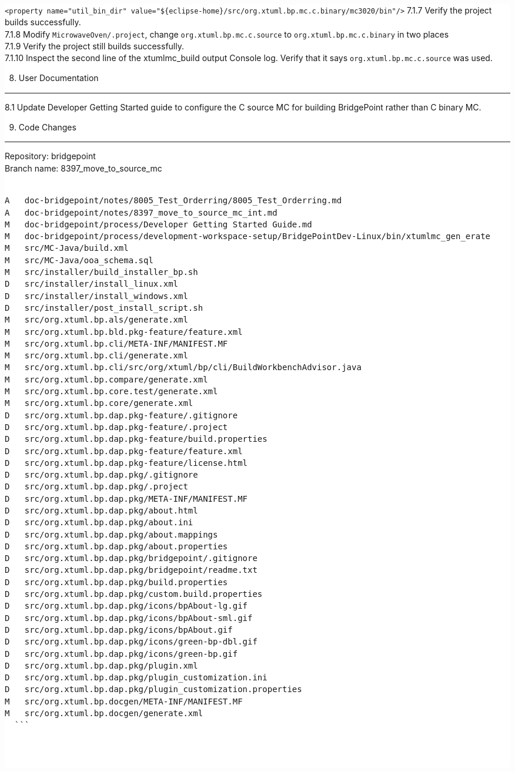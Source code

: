   ```<property name="util_bin_dir" value="${eclipse-home}/src/org.xtuml.bp.mc.c.binary/mc3020/bin"/>```
7.1.7 Verify the project builds successfully.  
7.1.8 Modify `MicrowaveOven/.project`, change `org.xtuml.bp.mc.c.source` to 
  `org.xtuml.bp.mc.c.binary` in two places  
7.1.9 Verify the project still builds successfully.  
7.1.10  Inspect the second line of the xtumlmc_build output Console log.  Verify
  that it says `org.xtuml.bp.mc.c.source` was used.  

8. User Documentation
---------------------
8.1  Update Developer Getting Started guide to configure the C source MC for 
  building BridgePoint rather than C binary MC.    

9. Code Changes
---------------
Repository: bridgepoint  
Branch name: 8397_move_to_source_mc  

<pre>

A   doc-bridgepoint/notes/8005_Test_Orderring/8005_Test_Orderring.md
A   doc-bridgepoint/notes/8397_move_to_source_mc_int.md
M   doc-bridgepoint/process/Developer Getting Started Guide.md
M   doc-bridgepoint/process/development-workspace-setup/BridgePointDev-Linux/bin/xtumlmc_gen_erate
M   src/MC-Java/build.xml
M   src/MC-Java/ooa_schema.sql
M   src/installer/build_installer_bp.sh
D   src/installer/install_linux.xml
D   src/installer/install_windows.xml
D   src/installer/post_install_script.sh
M   src/org.xtuml.bp.als/generate.xml
M   src/org.xtuml.bp.bld.pkg-feature/feature.xml
M   src/org.xtuml.bp.cli/META-INF/MANIFEST.MF
M   src/org.xtuml.bp.cli/generate.xml
M   src/org.xtuml.bp.cli/src/org/xtuml/bp/cli/BuildWorkbenchAdvisor.java
M   src/org.xtuml.bp.compare/generate.xml
M   src/org.xtuml.bp.core.test/generate.xml
M   src/org.xtuml.bp.core/generate.xml
D   src/org.xtuml.bp.dap.pkg-feature/.gitignore
D   src/org.xtuml.bp.dap.pkg-feature/.project
D   src/org.xtuml.bp.dap.pkg-feature/build.properties
D   src/org.xtuml.bp.dap.pkg-feature/feature.xml
D   src/org.xtuml.bp.dap.pkg-feature/license.html
D   src/org.xtuml.bp.dap.pkg/.gitignore
D   src/org.xtuml.bp.dap.pkg/.project
D   src/org.xtuml.bp.dap.pkg/META-INF/MANIFEST.MF
D   src/org.xtuml.bp.dap.pkg/about.html
D   src/org.xtuml.bp.dap.pkg/about.ini
D   src/org.xtuml.bp.dap.pkg/about.mappings
D   src/org.xtuml.bp.dap.pkg/about.properties
D   src/org.xtuml.bp.dap.pkg/bridgepoint/.gitignore
D   src/org.xtuml.bp.dap.pkg/bridgepoint/readme.txt
D   src/org.xtuml.bp.dap.pkg/build.properties
D   src/org.xtuml.bp.dap.pkg/custom.build.properties
D   src/org.xtuml.bp.dap.pkg/icons/bpAbout-lg.gif
D   src/org.xtuml.bp.dap.pkg/icons/bpAbout-sml.gif
D   src/org.xtuml.bp.dap.pkg/icons/bpAbout.gif
D   src/org.xtuml.bp.dap.pkg/icons/green-bp-dbl.gif
D   src/org.xtuml.bp.dap.pkg/icons/green-bp.gif
D   src/org.xtuml.bp.dap.pkg/plugin.xml
D   src/org.xtuml.bp.dap.pkg/plugin_customization.ini
D   src/org.xtuml.bp.dap.pkg/plugin_customization.properties
M   src/org.xtuml.bp.docgen/META-INF/MANIFEST.MF
M   src/org.xtuml.bp.docgen/generate.xml
  ```